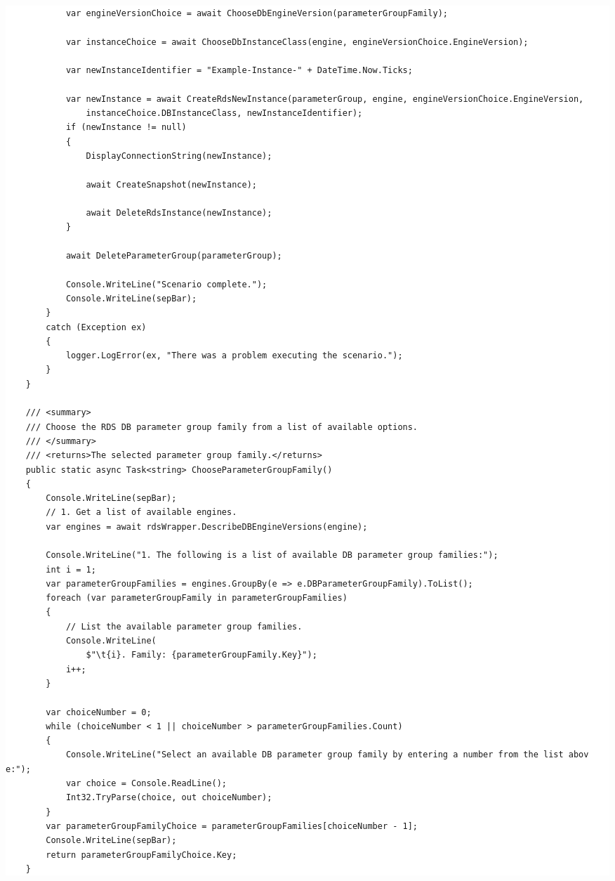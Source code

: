 ```
            var engineVersionChoice = await ChooseDbEngineVersion(parameterGroupFamily);

            var instanceChoice = await ChooseDbInstanceClass(engine, engineVersionChoice.EngineVersion);

            var newInstanceIdentifier = "Example-Instance-" + DateTime.Now.Ticks;

            var newInstance = await CreateRdsNewInstance(parameterGroup, engine, engineVersionChoice.EngineVersion,
                instanceChoice.DBInstanceClass, newInstanceIdentifier);
            if (newInstance != null)
            {
                DisplayConnectionString(newInstance);

                await CreateSnapshot(newInstance);

                await DeleteRdsInstance(newInstance);
            }

            await DeleteParameterGroup(parameterGroup);

            Console.WriteLine("Scenario complete.");
            Console.WriteLine(sepBar);
        }
        catch (Exception ex)
        {
            logger.LogError(ex, "There was a problem executing the scenario.");
        }
    }

    /// <summary>
    /// Choose the RDS DB parameter group family from a list of available options.
    /// </summary>
    /// <returns>The selected parameter group family.</returns>
    public static async Task<string> ChooseParameterGroupFamily()
    {
        Console.WriteLine(sepBar);
        // 1. Get a list of available engines.
        var engines = await rdsWrapper.DescribeDBEngineVersions(engine);

        Console.WriteLine("1. The following is a list of available DB parameter group families:");
        int i = 1;
        var parameterGroupFamilies = engines.GroupBy(e => e.DBParameterGroupFamily).ToList();
        foreach (var parameterGroupFamily in parameterGroupFamilies)
        {
            // List the available parameter group families.
            Console.WriteLine(
                $"\t{i}. Family: {parameterGroupFamily.Key}");
            i++;
        }

        var choiceNumber = 0;
        while (choiceNumber < 1 || choiceNumber > parameterGroupFamilies.Count)
        {
            Console.WriteLine("Select an available DB parameter group family by entering a number from the list above:");
            var choice = Console.ReadLine();
            Int32.TryParse(choice, out choiceNumber);
        }
        var parameterGroupFamilyChoice = parameterGroupFamilies[choiceNumber - 1];
        Console.WriteLine(sepBar);
        return parameterGroupFamilyChoice.Key;
    }
```